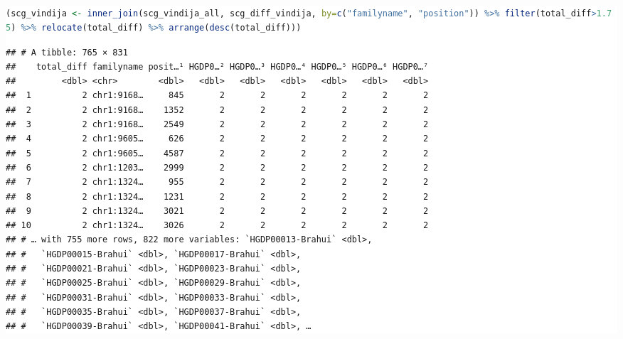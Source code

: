 ``` r
(scg_vindija <- inner_join(scg_vindija_all, scg_diff_vindija, by=c("familyname", "position")) %>% filter(total_diff>1.75) %>% relocate(total_diff) %>% arrange(desc(total_diff)))
```

    ## # A tibble: 765 × 831
    ##    total_diff familyname posit…¹ HGDP0…² HGDP0…³ HGDP0…⁴ HGDP0…⁵ HGDP0…⁶ HGDP0…⁷
    ##         <dbl> <chr>        <dbl>   <dbl>   <dbl>   <dbl>   <dbl>   <dbl>   <dbl>
    ##  1          2 chr1:9168…     845       2       2       2       2       2       2
    ##  2          2 chr1:9168…    1352       2       2       2       2       2       2
    ##  3          2 chr1:9168…    2549       2       2       2       2       2       2
    ##  4          2 chr1:9605…     626       2       2       2       2       2       2
    ##  5          2 chr1:9605…    4587       2       2       2       2       2       2
    ##  6          2 chr1:1203…    2999       2       2       2       2       2       2
    ##  7          2 chr1:1324…     955       2       2       2       2       2       2
    ##  8          2 chr1:1324…    1231       2       2       2       2       2       2
    ##  9          2 chr1:1324…    3021       2       2       2       2       2       2
    ## 10          2 chr1:1324…    3026       2       2       2       2       2       2
    ## # … with 755 more rows, 822 more variables: `HGDP00013-Brahui` <dbl>,
    ## #   `HGDP00015-Brahui` <dbl>, `HGDP00017-Brahui` <dbl>,
    ## #   `HGDP00021-Brahui` <dbl>, `HGDP00023-Brahui` <dbl>,
    ## #   `HGDP00025-Brahui` <dbl>, `HGDP00029-Brahui` <dbl>,
    ## #   `HGDP00031-Brahui` <dbl>, `HGDP00033-Brahui` <dbl>,
    ## #   `HGDP00035-Brahui` <dbl>, `HGDP00037-Brahui` <dbl>,
    ## #   `HGDP00039-Brahui` <dbl>, `HGDP00041-Brahui` <dbl>, …
